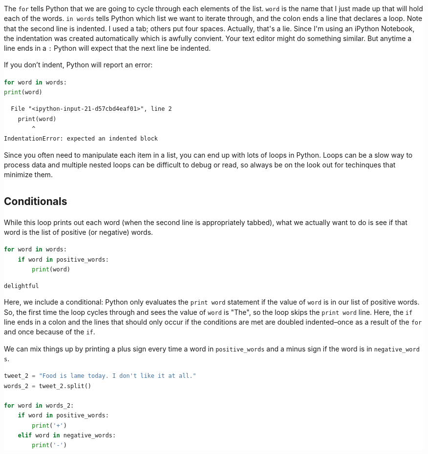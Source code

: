 
The `for` tells Python that we are going to cycle through each elements of the list. `word` is the name that I just made up that will hold each of the words. `in words` tells Python which list we want to iterate through, and the colon ends a line that declares a loop. Note that the second line is indented. I used a tab; others put four spaces. Actually, that's a lie. Since I'm using an iPython Notebook, the indentation was created automatically which is awfully convient. Your text editor might do something similar. But anytime a line ends in a `:` Python will expect that the next line be indented.

If you don’t indent, Python will report an error:


```python
for word in words:
print(word)
```


      File "<ipython-input-21-d57cbd4eaf01>", line 2
        print(word)
            ^
    IndentationError: expected an indented block



Since you often need to manipulate each item in a list, you can end up with lots of loops in Python. Loops can be a slow way to process data and multiple nested loops can be difficult to debug or read, so always be on the look out for techinques that minimize them. 

Conditionals
------

While this loop prints out each word (when the second line is appropriately tabbed), what we actually want to do is see if that word is the list of positive (or negative) words.


```python
for word in words:
    if word in positive_words:
        print(word)
```

    delightful


Here, we include a conditional: Python only evaluates the `print word` statement if the value of `word` is in our list of positive words. So, the first time the loop cycles through and sees the value of `word` is "The", so the loop skips the `print word` line. Here, the `if` line ends in a colon and the lines that should only occur if the conditions are met are doubled indented–once as a result of the `for` and once because of the `if`. 

We can mix things up by printing a plus sign every time a word in `positive_words` and a minus sign if the word is in `negative_words`.


```python
tweet_2 = "Food is lame today. I don't like it at all."
words_2 = tweet_2.split()

for word in words_2:
    if word in positive_words:
        print('+')
    elif word in negative_words:
        print('-')
```
